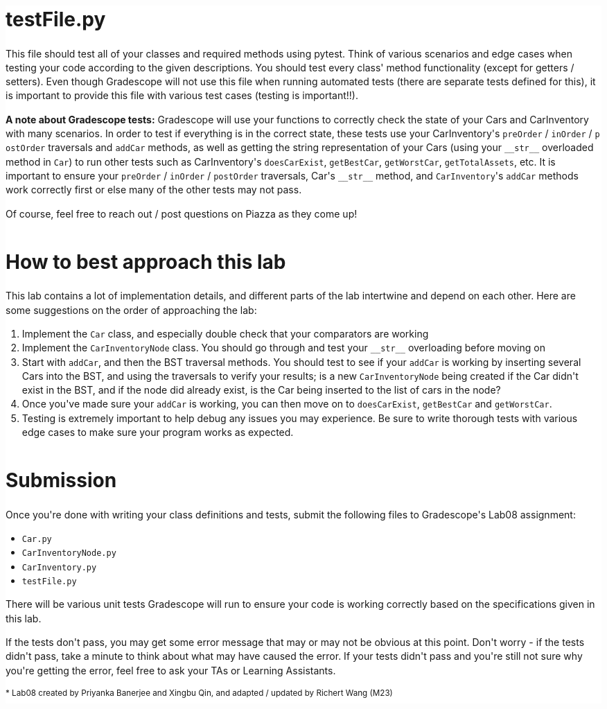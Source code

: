 # testFile.py

This file should test all of your classes and required methods using pytest. Think of various scenarios and edge cases when testing your code according to the given descriptions. You should test every class' method functionality (except for getters / setters). Even though Gradescope will not use this file when running automated tests (there are separate tests defined for this), it is important to provide this file with various test cases (testing is important!!).

**A note about Gradescope tests:** Gradescope will use your functions to correctly check the state of your Cars and CarInventory with many scenarios. In order to test if everything is in the correct state, these tests use your CarInventory's `preOrder` / `inOrder` / `postOrder` traversals and `addCar` methods, as well as getting the string representation of your Cars (using your `__str__` overloaded method in `Car`) to run other tests such as CarInventory's `doesCarExist`, `getBestCar`, `getWorstCar`, `getTotalAssets`, etc. It is important to ensure your `preOrder` / `inOrder` / `postOrder` traversals, Car's `__str__` method, and `CarInventory`'s `addCar` methods work correctly first or else many of the other tests may not pass.

Of course, feel free to reach out / post questions on Piazza as they come up!

# How to best approach this lab

This lab contains a lot of implementation details, and different parts of the lab intertwine and depend on each other. Here are some suggestions on the order of approaching the lab:

1. Implement the `Car` class, and especially double check that your comparators are working
2. Implement the `CarInventoryNode` class. You should go through and test your `__str__` overloading before moving on
3. Start with `addCar`, and then the BST traversal methods. You should test to see if your `addCar` is working by inserting several Cars into the BST, and using the traversals to verify your results; is a new `CarInventoryNode` being created if the Car didn't exist in the BST, and if the node did already exist, is the Car being inserted to the list of cars in the node?
4. Once you've made sure your `addCar` is working, you can then move on to `doesCarExist`, `getBestCar` and `getWorstCar`.
5. Testing is extremely important to help debug any issues you may experience. Be sure to write thorough tests with various edge cases to make sure your program works as expected.

# Submission

Once you're done with writing your class definitions and tests, submit the following files to Gradescope's Lab08 assignment:

* `Car.py` 
* `CarInventoryNode.py`
* `CarInventory.py`
* `testFile.py`

There will be various unit tests Gradescope will run to ensure your code is working correctly based on the specifications given in this lab.

If the tests don't pass, you may get some error message that may or may not be obvious at this point. Don't worry - if the tests didn't pass, take a minute to think about what may have caused the error. If your tests didn't pass and you're still not sure why you're getting the error, feel free to ask your TAs or Learning Assistants.

<sup>* Lab08 created by Priyanka Banerjee and Xingbu Qin, and adapted / updated by Richert Wang (M23)</sup>
